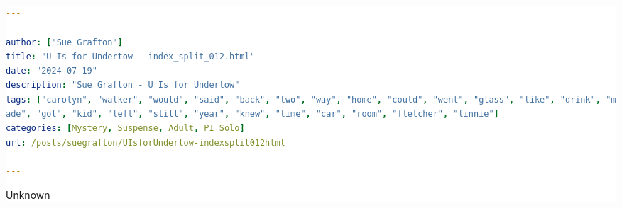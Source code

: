 ```yaml
---

author: ["Sue Grafton"]
title: "U Is for Undertow - index_split_012.html"
date: "2024-07-19"
description: "Sue Grafton - U Is for Undertow"
tags: ["carolyn", "walker", "would", "said", "back", "two", "way", "home", "could", "went", "glass", "like", "drink", "made", "got", "kid", "left", "still", "year", "knew", "time", "car", "room", "fletcher", "linnie"]
categories: [Mystery, Suspense, Adult, PI Solo]
url: /posts/suegrafton/UIsforUndertow-indexsplit012html

---
```



Unknown